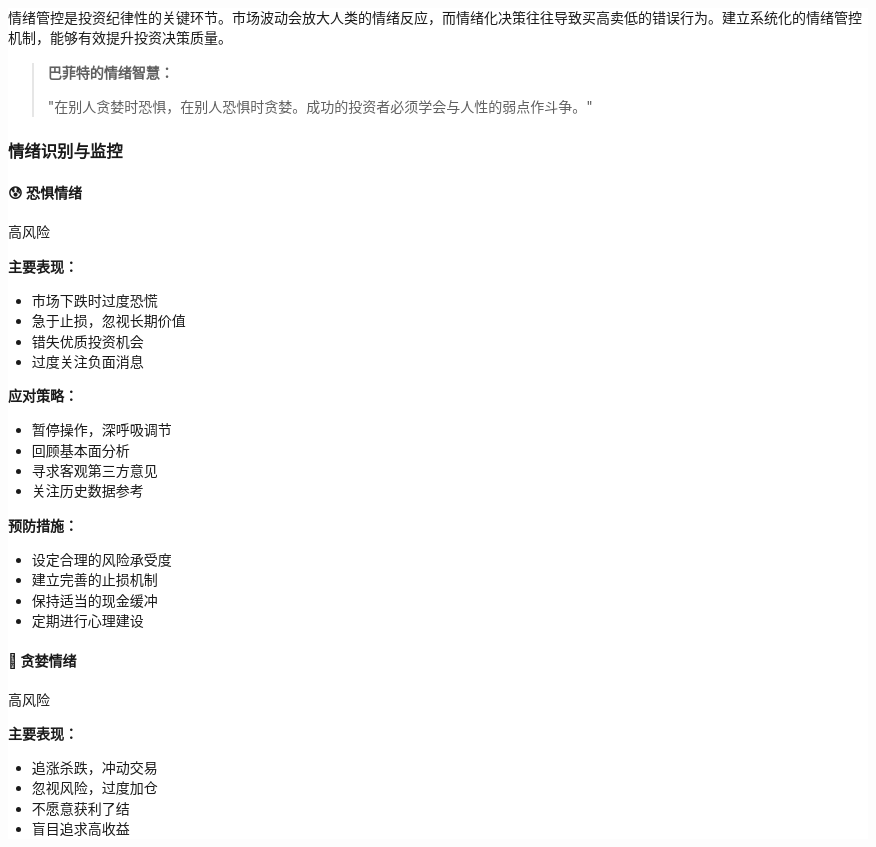 情绪管控是投资纪律性的关键环节。市场波动会放大人类的情绪反应，而情绪化决策往往导致买高卖低的错误行为。建立系统化的情绪管控机制，能够有效提升投资决策质量。

> **巴菲特的情绪智慧：**
> 
> "在别人贪婪时恐惧，在别人恐惧时贪婪。成功的投资者必须学会与人性的弱点作斗争。"

### 情绪识别与监控

<div class="status-cards">
<div class="status-card red">
<div class="status-header">
<h4>😰 恐惧情绪</h4>
<div class="status-label">高风险</div>
</div>
<div class="status-content">
<p><strong>主要表现：</strong></p>
<ul>
<li>市场下跌时过度恐慌</li>
<li>急于止损，忽视长期价值</li>
<li>错失优质投资机会</li>
<li>过度关注负面消息</li>
</ul>

<p><strong>应对策略：</strong></p>
<ul>
<li>暂停操作，深呼吸调节</li>
<li>回顾基本面分析</li>
<li>寻求客观第三方意见</li>
<li>关注历史数据参考</li>
</ul>

<p><strong>预防措施：</strong></p>
<ul>
<li>设定合理的风险承受度</li>
<li>建立完善的止损机制</li>
<li>保持适当的现金缓冲</li>
<li>定期进行心理建设</li>
</ul>
</div>
</div>

<div class="status-card orange">
<div class="status-header">
<h4>🤑 贪婪情绪</h4>
<div class="status-label">高风险</div>
</div>
<div class="status-content">
<p><strong>主要表现：</strong></p>
<ul>
<li>追涨杀跌，冲动交易</li>
<li>忽视风险，过度加仓</li>
<li>不愿意获利了结</li>
<li>盲目追求高收益</li>
</ul>
